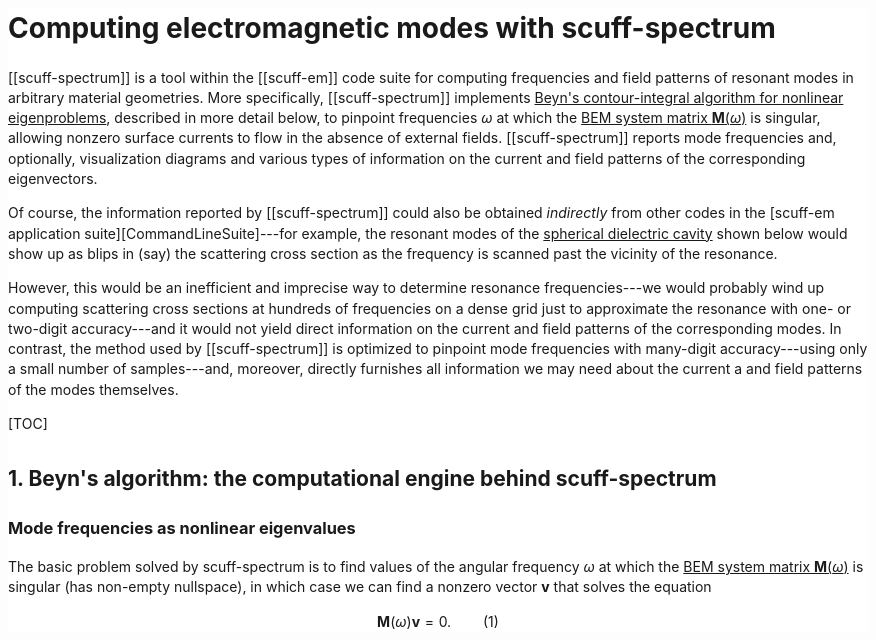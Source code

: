 <h1> Computing electromagnetic modes with <span class="SC">scuff-spectrum</span>
</h1>

[[scuff-spectrum]] is a tool within the [[scuff-em]] code suite
for computing frequencies and field patterns of resonant modes
in arbitrary material geometries. More specifically, [[scuff-spectrum]]
implements [Beyn's contour-integral algorithm for nonlinear
eigenproblems][BeynMethod], described in more detail below,
to pinpoint frequencies $\omega$ at which the
[BEM system matrix $\mathbf{M}(\omega)$][PMCHWTSystem] is singular,
allowing nonzero surface currents to flow in the absence of
external fields. [[scuff-spectrum]] reports mode frequencies
and, optionally, visualization diagrams and various
types of information on the current and field patterns
of the corresponding eigenvectors.

Of course, the information reported by [[scuff-spectrum]] could
also be obtained *indirectly* from other codes in the
[<span class=SC>scuff-em</span> application suite][CommandLineSuite]---for
example, the resonant modes of the
[spherical dielectric cavity][SphericalDielectricCavity]
shown below would show up as blips in (say) the
scattering cross section as the frequency is scanned past
the vicinity of the resonance.

However, this would be an inefficient and imprecise way to
determine resonance frequencies---we would probably wind up
computing scattering cross sections at hundreds of frequencies
on a dense grid just to approximate the resonance with 
one- or two-digit accuracy---and it would not yield
direct information on the current and field patterns
of the corresponding modes. In contrast, the method
used by [[scuff-spectrum]] is optimized to pinpoint
mode frequencies with many-digit accuracy---using
only a small number of samples---and, moreover, directly
furnishes all information we may need about the current a
and field patterns of the modes themselves.

[TOC]

<a name="BeynMethod"></a>
## 1. Beyn's algorithm: the computational engine behind <span class="SC">scuff-spectrum</span>

### Mode frequencies as nonlinear eigenvalues

The basic problem solved by <span class=SC>scuff-spectrum</span>
is to find values of the angular frequency $\omega$ at which the
[BEM system matrix $\mathbf{M}(\omega)$][PMCHWTSystem] is singular
(has non-empty nullspace), in which case we can find a 
nonzero vector $\mathbf{v}$ that solves the equation

$$ \mathbf{M}(\omega) \mathbf{v} = 0. \qquad (1) $$


[SphericalDielectricCavity]:   /applications/scuff-spectrum/scuff-spectrum/#SphericalDielectricCavity
[BeynMethod]:                  /applications/scuff-spectrum/scuff-spectrum/#BeynMethod
[PMCHWTSystem]:                ../../forDevelopers/Implementation.md/#PMCHWTSystem
[scuffScatterOptions]:         /applications/scuff-scatter/scuff-scatter.md/#Options